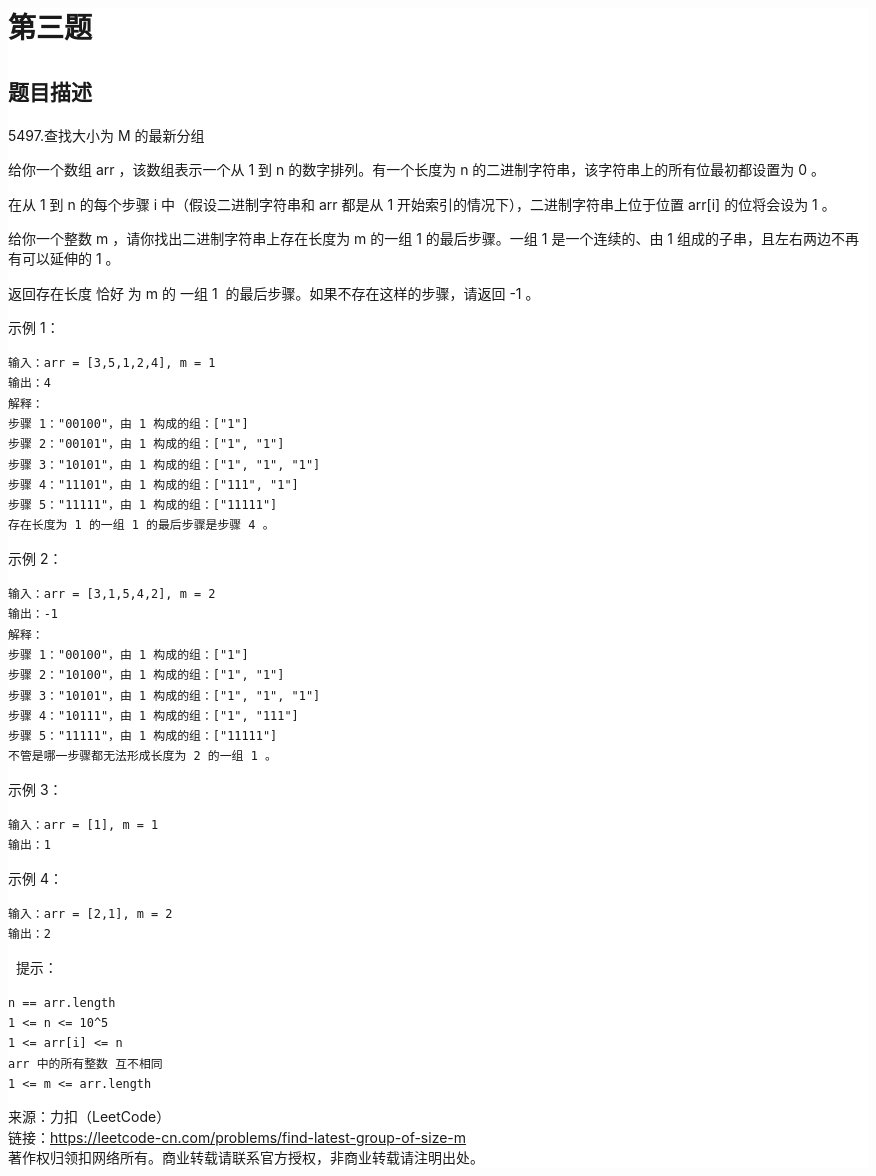# 第三题

## 题目描述

5497.查找大小为 M 的最新分组

给你一个数组 arr ，该数组表示一个从 1 到 n 的数字排列。有一个长度为 n 的二进制字符串，该字符串上的所有位最初都设置为 0 。

在从 1 到 n 的每个步骤 i 中（假设二进制字符串和 arr 都是从 1 开始索引的情况下），二进制字符串上位于位置 arr[i] 的位将会设为 1 。

给你一个整数 m ，请你找出二进制字符串上存在长度为 m 的一组 1 的最后步骤。一组 1 是一个连续的、由 1 组成的子串，且左右两边不再有可以延伸的 1 。

返回存在长度 恰好 为 m 的 一组 1  的最后步骤。如果不存在这样的步骤，请返回 -1 。

示例 1：
```
输入：arr = [3,5,1,2,4], m = 1
输出：4
解释：
步骤 1："00100"，由 1 构成的组：["1"]
步骤 2："00101"，由 1 构成的组：["1", "1"]
步骤 3："10101"，由 1 构成的组：["1", "1", "1"]
步骤 4："11101"，由 1 构成的组：["111", "1"]
步骤 5："11111"，由 1 构成的组：["11111"]
存在长度为 1 的一组 1 的最后步骤是步骤 4 。
```
示例 2：
```
输入：arr = [3,1,5,4,2], m = 2
输出：-1
解释：
步骤 1："00100"，由 1 构成的组：["1"]
步骤 2："10100"，由 1 构成的组：["1", "1"]
步骤 3："10101"，由 1 构成的组：["1", "1", "1"]
步骤 4："10111"，由 1 构成的组：["1", "111"]
步骤 5："11111"，由 1 构成的组：["11111"]
不管是哪一步骤都无法形成长度为 2 的一组 1 。
```
示例 3：
```
输入：arr = [1], m = 1
输出：1
```
示例 4：
```
输入：arr = [2,1], m = 2
输出：2
```
 
提示：
```
n == arr.length
1 <= n <= 10^5
1 <= arr[i] <= n
arr 中的所有整数 互不相同
1 <= m <= arr.length
```
来源：力扣（LeetCode）  
链接：https://leetcode-cn.com/problems/find-latest-group-of-size-m  
著作权归领扣网络所有。商业转载请联系官方授权，非商业转载请注明出处。
